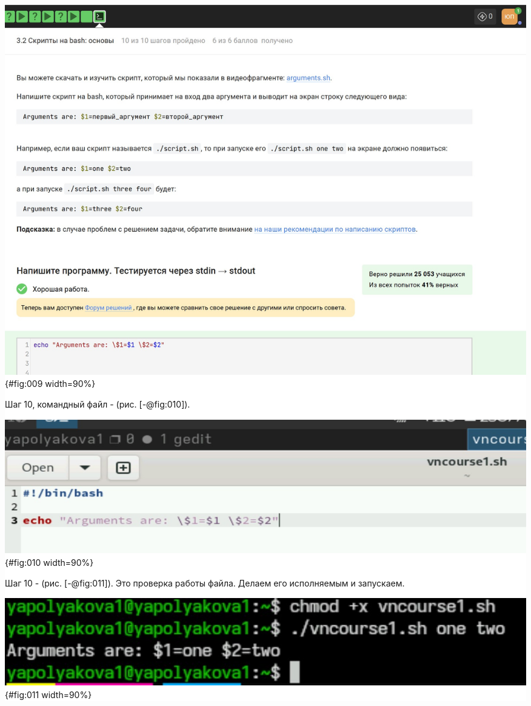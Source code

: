![3.2 Шаг 10, формулировка задания](image/9.jpg){#fig:009 width=90%}

Шаг 10, командный файл - (рис. [-@fig:010]).

![3.2 Шаг 10, листинг](image/10.jpg){#fig:010 width=90%}

Шаг 10 - (рис. [-@fig:011]). Это проверка работы файла. Делаем его исполняемым и запускаем.

![3.2 Шаг 10](image/11.jpg){#fig:011 width=90%}
